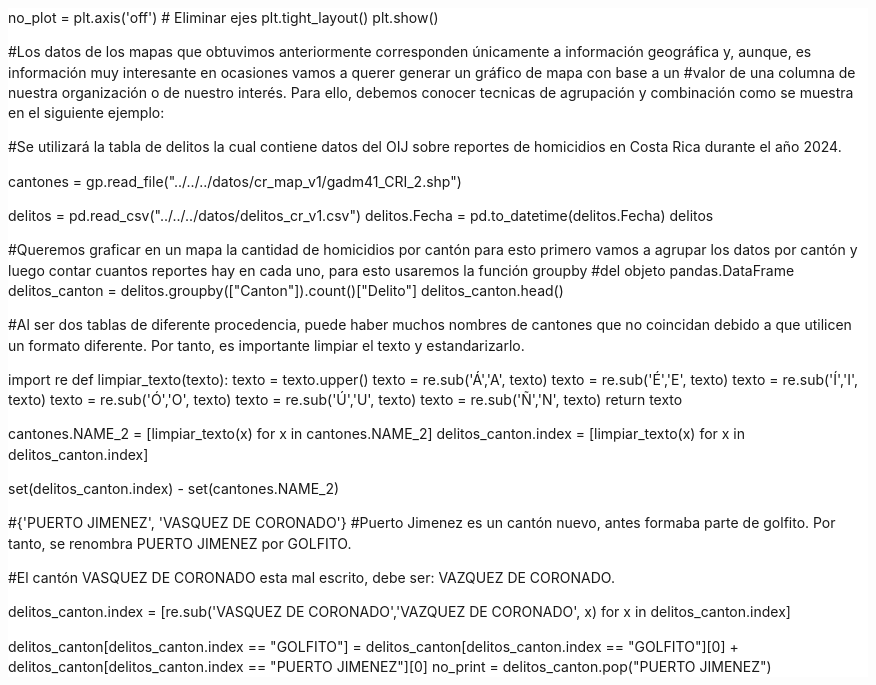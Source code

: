 no_plot = plt.axis('off') # Eliminar ejes
plt.tight_layout()
plt.show()


#Los datos de los mapas que obtuvimos anteriormente corresponden únicamente a información geográfica y, aunque, es información muy interesante en ocasiones vamos a querer generar un gráfico de mapa con base a un #valor de una columna de nuestra organización o de nuestro interés. Para ello, debemos conocer tecnicas de agrupación y combinación como se muestra en el siguiente ejemplo:


#Se utilizará la tabla de delitos la cual contiene datos del OIJ sobre reportes de homicidios en Costa Rica durante el año 2024.

cantones = gp.read_file("../../../datos/cr_map_v1/gadm41_CRI_2.shp")

delitos = pd.read_csv("../../../datos/delitos_cr_v1.csv")
delitos.Fecha = pd.to_datetime(delitos.Fecha)
delitos


#Queremos graficar en un mapa la cantidad de homicidios por cantón para esto primero vamos a agrupar los datos por cantón y luego contar cuantos reportes hay en cada uno, para esto usaremos la función groupby #del objeto pandas.DataFrame
delitos_canton = delitos.groupby(["Canton"]).count()["Delito"]
delitos_canton.head()

#Al ser dos tablas de diferente procedencia, puede haber muchos nombres de cantones que no coincidan debido a que utilicen un formato diferente. Por tanto, es importante limpiar el texto y estandarizarlo.

import re
def limpiar_texto(texto):
  texto = texto.upper()
  texto = re.sub('Á','A', texto)
  texto = re.sub('É','E', texto)
  texto = re.sub('Í','I', texto)
  texto = re.sub('Ó','O', texto)
  texto = re.sub('Ú','U', texto)
  texto = re.sub('Ñ','N', texto)
  return texto

cantones.NAME_2 = [limpiar_texto(x) for x in cantones.NAME_2]
delitos_canton.index = [limpiar_texto(x) for x in delitos_canton.index]

set(delitos_canton.index) - set(cantones.NAME_2)


#{'PUERTO JIMENEZ', 'VASQUEZ DE CORONADO'}
#Puerto Jimenez es un cantón nuevo, antes formaba parte de golfito. Por tanto, se renombra PUERTO JIMENEZ por GOLFITO.

#El cantón VASQUEZ DE CORONADO esta mal escrito, debe ser: VAZQUEZ DE CORONADO.


delitos_canton.index = [re.sub('VASQUEZ DE CORONADO','VAZQUEZ DE CORONADO', x) for x in delitos_canton.index]

delitos_canton[delitos_canton.index == "GOLFITO"] = delitos_canton[delitos_canton.index == "GOLFITO"][0] + delitos_canton[delitos_canton.index == "PUERTO JIMENEZ"][0]
no_print = delitos_canton.pop("PUERTO JIMENEZ")
